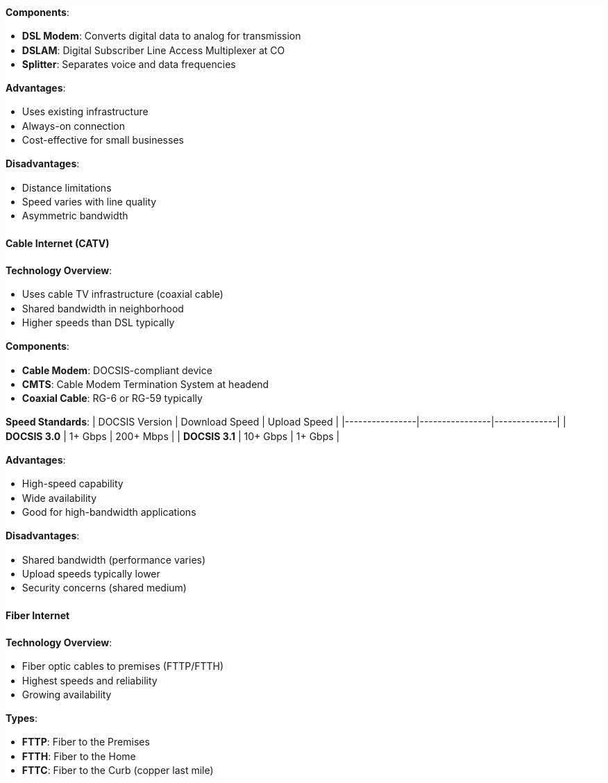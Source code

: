 **Components**:
- **DSL Modem**: Converts digital data to analog for transmission
- **DSLAM**: Digital Subscriber Line Access Multiplexer at CO
- **Splitter**: Separates voice and data frequencies

**Advantages**:
- Uses existing infrastructure
- Always-on connection
- Cost-effective for small businesses

**Disadvantages**:
- Distance limitations
- Speed varies with line quality
- Asymmetric bandwidth

#### Cable Internet (CATV)
**Technology Overview**:
- Uses cable TV infrastructure (coaxial cable)
- Shared bandwidth in neighborhood
- Higher speeds than DSL typically

**Components**:
- **Cable Modem**: DOCSIS-compliant device
- **CMTS**: Cable Modem Termination System at headend
- **Coaxial Cable**: RG-6 or RG-59 typically

**Speed Standards**:
| DOCSIS Version | Download Speed | Upload Speed |
|----------------|----------------|--------------|
| **DOCSIS 3.0** | 1+ Gbps | 200+ Mbps |
| **DOCSIS 3.1** | 10+ Gbps | 1+ Gbps |

**Advantages**:
- High-speed capability
- Wide availability
- Good for high-bandwidth applications

**Disadvantages**:
- Shared bandwidth (performance varies)
- Upload speeds typically lower
- Security concerns (shared medium)

#### Fiber Internet
**Technology Overview**:
- Fiber optic cables to premises (FTTP/FTTH)
- Highest speeds and reliability
- Growing availability

**Types**:
- **FTTP**: Fiber to the Premises
- **FTTH**: Fiber to the Home
- **FTTC**: Fiber to the Curb (copper last mile)

